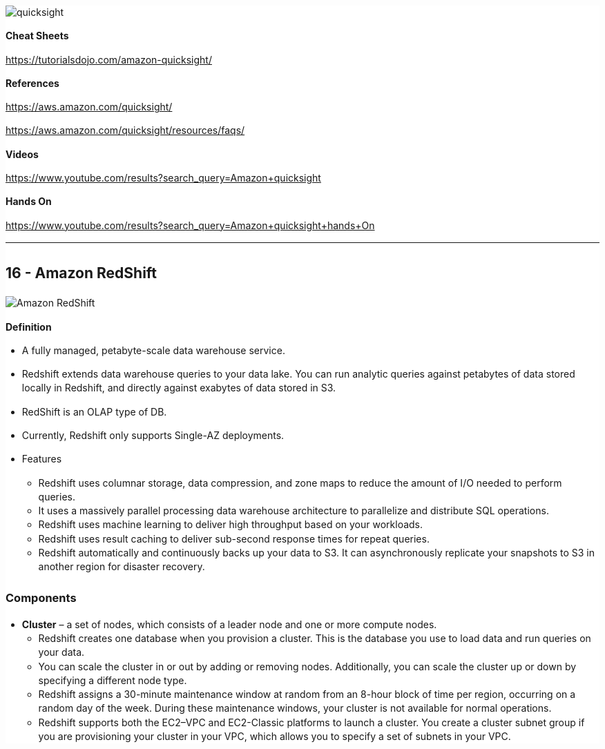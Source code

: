 ![quicksight](../images/QuickSight.png)

**Cheat Sheets**

https://tutorialsdojo.com/amazon-quicksight/

**References**

https://aws.amazon.com/quicksight/

https://aws.amazon.com/quicksight/resources/faqs/

**Videos**

https://www.youtube.com/results?search_query=Amazon+quicksight

**Hands On**

https://www.youtube.com/results?search_query=Amazon+quicksight+hands+On


------------------------------------------------------------------------------------------------------------------------
## <a id="section-16"></a> **16 - Amazon RedShift**

![Amazon RedShift](/images/Architecture09172021/Arch_Analytics/Arch_64/Arch_Amazon-Redshift_64.png)

**Definition**
- A fully managed, petabyte-scale data warehouse service.
- Redshift extends data warehouse queries to your data lake. You can run analytic queries against petabytes of data stored locally in Redshift, and directly against exabytes of data stored in S3.
- RedShift is an OLAP type of DB.
- Currently, Redshift only supports Single-AZ deployments.

- Features
    - Redshift uses columnar storage, data compression, and zone maps to reduce the amount of I/O needed to perform queries.
    - It uses a massively parallel processing data warehouse architecture to parallelize and distribute SQL operations.
    - Redshift uses machine learning to deliver high throughput based on your workloads.
    - Redshift uses result caching to deliver sub-second response times for repeat queries.
    - Redshift automatically and continuously backs up your data to S3. It can asynchronously replicate your snapshots to S3 in another region for disaster recovery.


### Components
- **Cluster** – a set of nodes, which consists of a leader node and one or more compute nodes.
    - Redshift creates one database when you provision a cluster. This is the database you use to load data and run queries on your data.
    - You can scale the cluster in or out by adding or removing nodes. Additionally, you can scale the cluster up or down by specifying a different node type.
    - Redshift assigns a 30-minute maintenance window at random from an 8-hour block of time per region, occurring on a random day of the week. During these maintenance windows, your cluster is not available for normal operations.
    - Redshift supports both the EC2–VPC and EC2-Classic platforms to launch a cluster. You create a cluster subnet group if you are provisioning your cluster in your VPC, which allows you to specify a set of subnets in your VPC.
